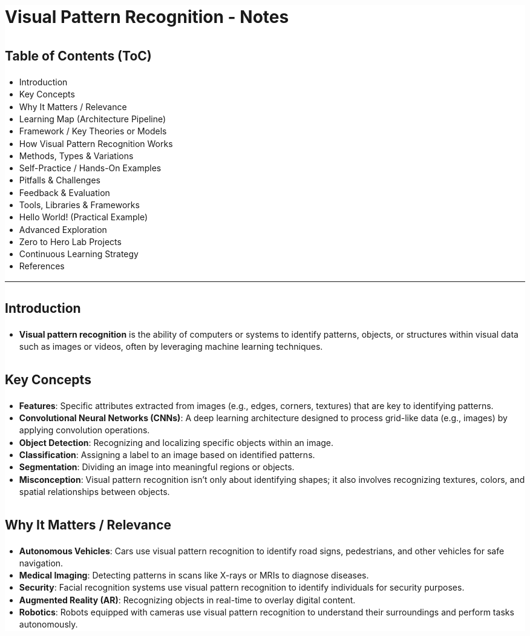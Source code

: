 # Visual Pattern Recognition - Notes

## Table of Contents (ToC)
- Introduction
- Key Concepts
- Why It Matters / Relevance
- Learning Map (Architecture Pipeline)
- Framework / Key Theories or Models
- How Visual Pattern Recognition Works
- Methods, Types & Variations
- Self-Practice / Hands-On Examples
- Pitfalls & Challenges
- Feedback & Evaluation
- Tools, Libraries & Frameworks
- Hello World! (Practical Example)
- Advanced Exploration
- Zero to Hero Lab Projects
- Continuous Learning Strategy
- References

---

## Introduction
- **Visual pattern recognition** is the ability of computers or systems to identify patterns, objects, or structures within visual data such as images or videos, often by leveraging machine learning techniques.

## Key Concepts
- **Features**: Specific attributes extracted from images (e.g., edges, corners, textures) that are key to identifying patterns.
- **Convolutional Neural Networks (CNNs)**: A deep learning architecture designed to process grid-like data (e.g., images) by applying convolution operations.
- **Object Detection**: Recognizing and localizing specific objects within an image.
- **Classification**: Assigning a label to an image based on identified patterns.
- **Segmentation**: Dividing an image into meaningful regions or objects.
- **Misconception**: Visual pattern recognition isn’t only about identifying shapes; it also involves recognizing textures, colors, and spatial relationships between objects.

## Why It Matters / Relevance
- **Autonomous Vehicles**: Cars use visual pattern recognition to identify road signs, pedestrians, and other vehicles for safe navigation.
- **Medical Imaging**: Detecting patterns in scans like X-rays or MRIs to diagnose diseases.
- **Security**: Facial recognition systems use visual pattern recognition to identify individuals for security purposes.
- **Augmented Reality (AR)**: Recognizing objects in real-time to overlay digital content.
- **Robotics**: Robots equipped with cameras use visual pattern recognition to understand their surroundings and perform tasks autonomously.
